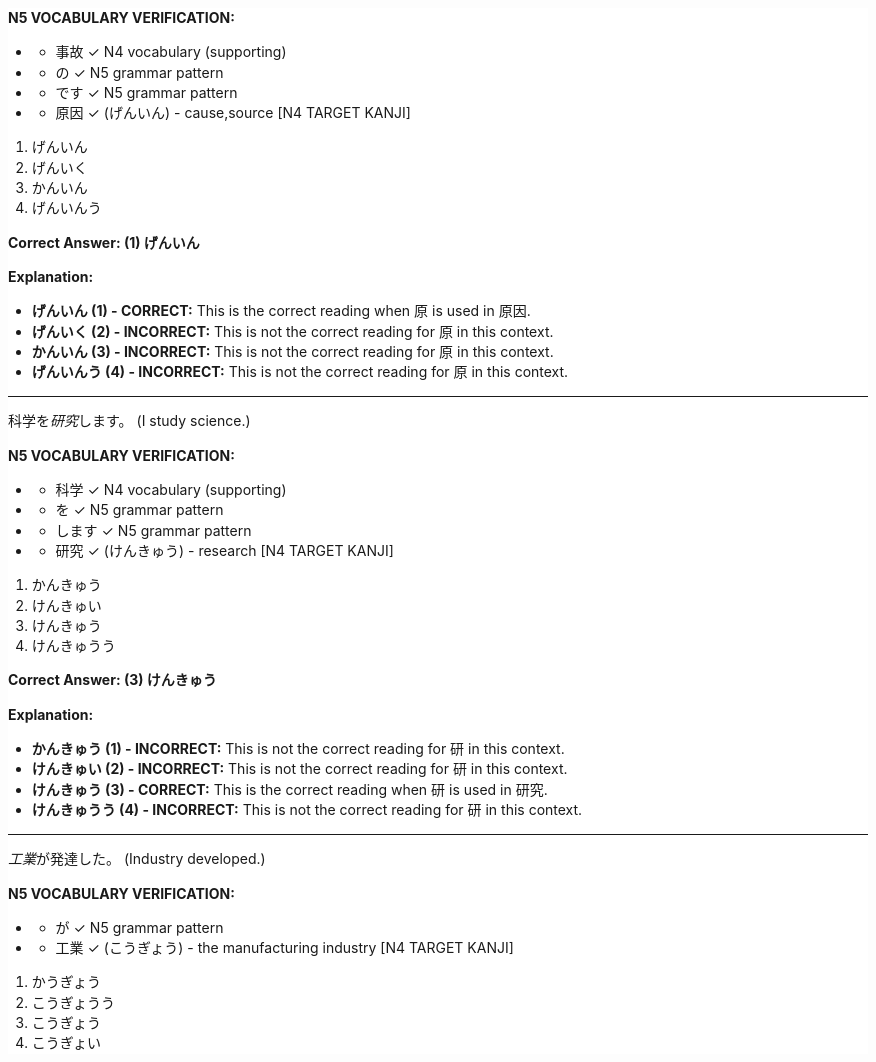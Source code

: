 **N5 VOCABULARY VERIFICATION:**
- - 事故 ✓ N4 vocabulary (supporting)
- - の ✓ N5 grammar pattern
- - です ✓ N5 grammar pattern
- - 原因 ✓ (げんいん) - cause,source [N4 TARGET KANJI]

1. げんいん
2. げんいく
3. かんいん
4. げんいんう

**Correct Answer: (1) げんいん**

**Explanation:**
* **げんいん (1) - CORRECT:** This is the correct reading when 原 is used in 原因.
* **げんいく (2) - INCORRECT:** This is not the correct reading for 原 in this context.
* **かんいん (3) - INCORRECT:** This is not the correct reading for 原 in this context.
* **げんいんう (4) - INCORRECT:** This is not the correct reading for 原 in this context.

---

科学を*研究*します。
(I study science.)

**N5 VOCABULARY VERIFICATION:**
- - 科学 ✓ N4 vocabulary (supporting)
- - を ✓ N5 grammar pattern
- - します ✓ N5 grammar pattern
- - 研究 ✓ (けんきゅう) - research [N4 TARGET KANJI]

1. かんきゅう
2. けんきゅい
3. けんきゅう
4. けんきゅうう

**Correct Answer: (3) けんきゅう**

**Explanation:**
* **かんきゅう (1) - INCORRECT:** This is not the correct reading for 研 in this context.
* **けんきゅい (2) - INCORRECT:** This is not the correct reading for 研 in this context.
* **けんきゅう (3) - CORRECT:** This is the correct reading when 研 is used in 研究.
* **けんきゅうう (4) - INCORRECT:** This is not the correct reading for 研 in this context.

---

*工業*が発達した。
(Industry developed.)

**N5 VOCABULARY VERIFICATION:**
- - が ✓ N5 grammar pattern
- - 工業 ✓ (こうぎょう) - the manufacturing industry [N4 TARGET KANJI]

1. かうぎょう
2. こうぎょうう
3. こうぎょう
4. こうぎょい
